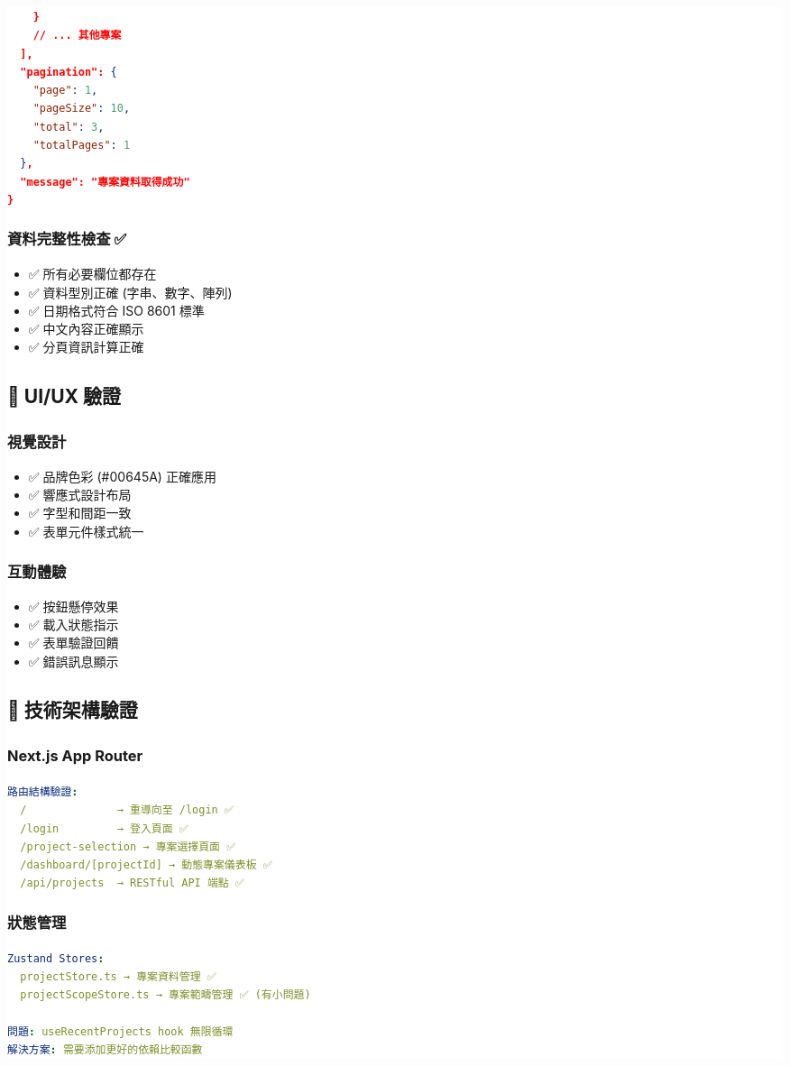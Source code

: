 ```json
    }
    // ... 其他專案
  ],
  "pagination": {
    "page": 1,
    "pageSize": 10, 
    "total": 3,
    "totalPages": 1
  },
  "message": "專案資料取得成功"
}
```

### 資料完整性檢查 ✅
- ✅ 所有必要欄位都存在
- ✅ 資料型別正確 (字串、數字、陣列)
- ✅ 日期格式符合 ISO 8601 標準
- ✅ 中文內容正確顯示
- ✅ 分頁資訊計算正確

## 🎨 UI/UX 驗證

### 視覺設計
- ✅ 品牌色彩 (#00645A) 正確應用
- ✅ 響應式設計布局
- ✅ 字型和間距一致
- ✅ 表單元件樣式統一

### 互動體驗  
- ✅ 按鈕懸停效果
- ✅ 載入狀態指示
- ✅ 表單驗證回饋
- ✅ 錯誤訊息顯示

## 🔧 技術架構驗證

### Next.js App Router
```yaml
路由結構驗證:
  /              → 重導向至 /login ✅
  /login         → 登入頁面 ✅
  /project-selection → 專案選擇頁面 ✅
  /dashboard/[projectId] → 動態專案儀表板 ✅
  /api/projects  → RESTful API 端點 ✅
```

### 狀態管理
```yaml
Zustand Stores:
  projectStore.ts → 專案資料管理 ✅
  projectScopeStore.ts → 專案範疇管理 ✅ (有小問題)

問題: useRecentProjects hook 無限循環
解決方案: 需要添加更好的依賴比較函數
```
